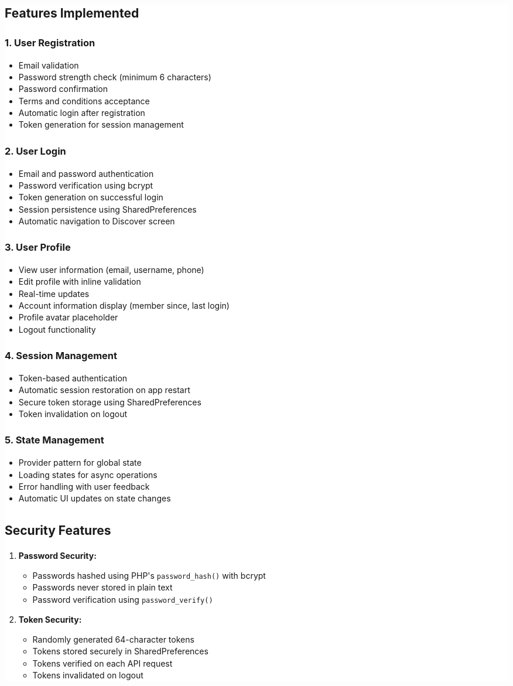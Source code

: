 ## Features Implemented

### 1. User Registration
- Email validation
- Password strength check (minimum 6 characters)
- Password confirmation
- Terms and conditions acceptance
- Automatic login after registration
- Token generation for session management

### 2. User Login
- Email and password authentication
- Password verification using bcrypt
- Token generation on successful login
- Session persistence using SharedPreferences
- Automatic navigation to Discover screen

### 3. User Profile
- View user information (email, username, phone)
- Edit profile with inline validation
- Real-time updates
- Account information display (member since, last login)
- Profile avatar placeholder
- Logout functionality

### 4. Session Management
- Token-based authentication
- Automatic session restoration on app restart
- Secure token storage using SharedPreferences
- Token invalidation on logout

### 5. State Management
- Provider pattern for global state
- Loading states for async operations
- Error handling with user feedback
- Automatic UI updates on state changes

## Security Features

1. **Password Security:**
   - Passwords hashed using PHP's `password_hash()` with bcrypt
   - Passwords never stored in plain text
   - Password verification using `password_verify()`

2. **Token Security:**
   - Randomly generated 64-character tokens
   - Tokens stored securely in SharedPreferences
   - Tokens verified on each API request
   - Tokens invalidated on logout
